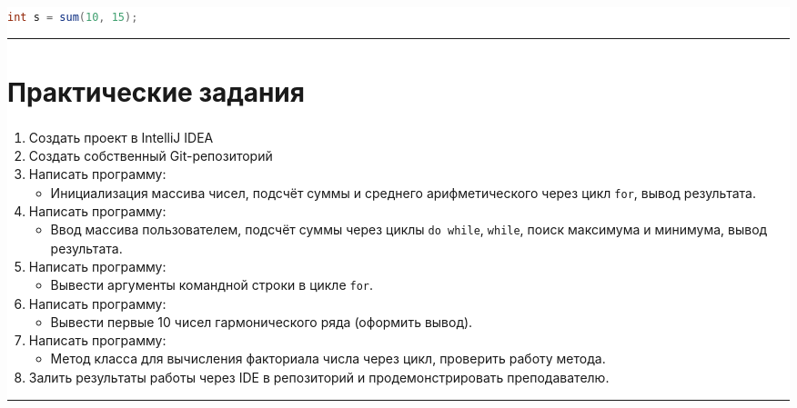 ```java
int s = sum(10, 15);
```


---

# Практические задания

1. Создать проект в IntelliJ IDEA
2. Создать собственный Git-репозиторий
3. Написать программу:
    - Инициализация массива чисел, подсчёт суммы и среднего арифметического через цикл `for`, вывод результата.
4. Написать программу:
    - Ввод массива пользователем, подсчёт суммы через циклы `do while`, `while`, поиск максимума и минимума, вывод результата.
5. Написать программу:
    - Вывести аргументы командной строки в цикле `for`.
6. Написать программу:
    - Вывести первые 10 чисел гармонического ряда (оформить вывод).
7. Написать программу:
    - Метод класса для вычисления факториала числа через цикл, проверить работу метода.
8. Залить результаты работы через IDE в репозиторий и продемонстрировать преподавателю.

---

